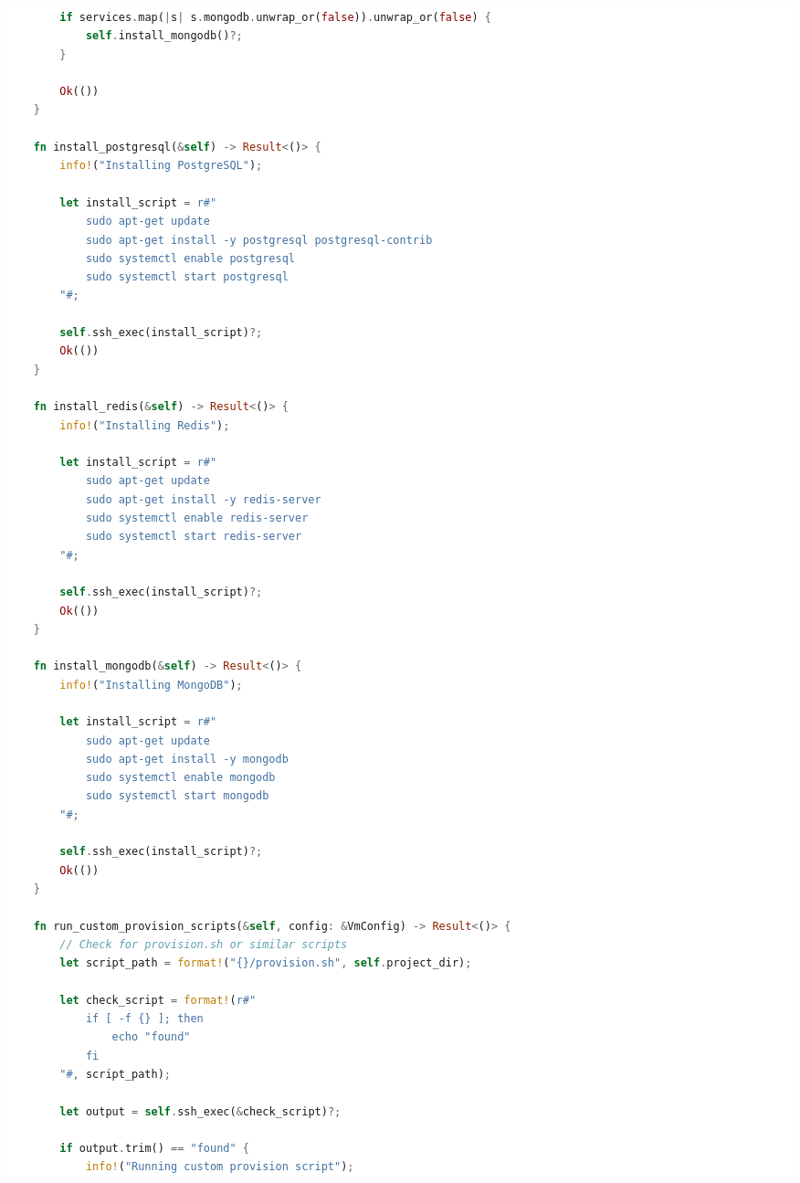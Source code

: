 ```rust
        if services.map(|s| s.mongodb.unwrap_or(false)).unwrap_or(false) {
            self.install_mongodb()?;
        }

        Ok(())
    }

    fn install_postgresql(&self) -> Result<()> {
        info!("Installing PostgreSQL");

        let install_script = r#"
            sudo apt-get update
            sudo apt-get install -y postgresql postgresql-contrib
            sudo systemctl enable postgresql
            sudo systemctl start postgresql
        "#;

        self.ssh_exec(install_script)?;
        Ok(())
    }

    fn install_redis(&self) -> Result<()> {
        info!("Installing Redis");

        let install_script = r#"
            sudo apt-get update
            sudo apt-get install -y redis-server
            sudo systemctl enable redis-server
            sudo systemctl start redis-server
        "#;

        self.ssh_exec(install_script)?;
        Ok(())
    }

    fn install_mongodb(&self) -> Result<()> {
        info!("Installing MongoDB");

        let install_script = r#"
            sudo apt-get update
            sudo apt-get install -y mongodb
            sudo systemctl enable mongodb
            sudo systemctl start mongodb
        "#;

        self.ssh_exec(install_script)?;
        Ok(())
    }

    fn run_custom_provision_scripts(&self, config: &VmConfig) -> Result<()> {
        // Check for provision.sh or similar scripts
        let script_path = format!("{}/provision.sh", self.project_dir);

        let check_script = format!(r#"
            if [ -f {} ]; then
                echo "found"
            fi
        "#, script_path);

        let output = self.ssh_exec(&check_script)?;

        if output.trim() == "found" {
            info!("Running custom provision script");
```